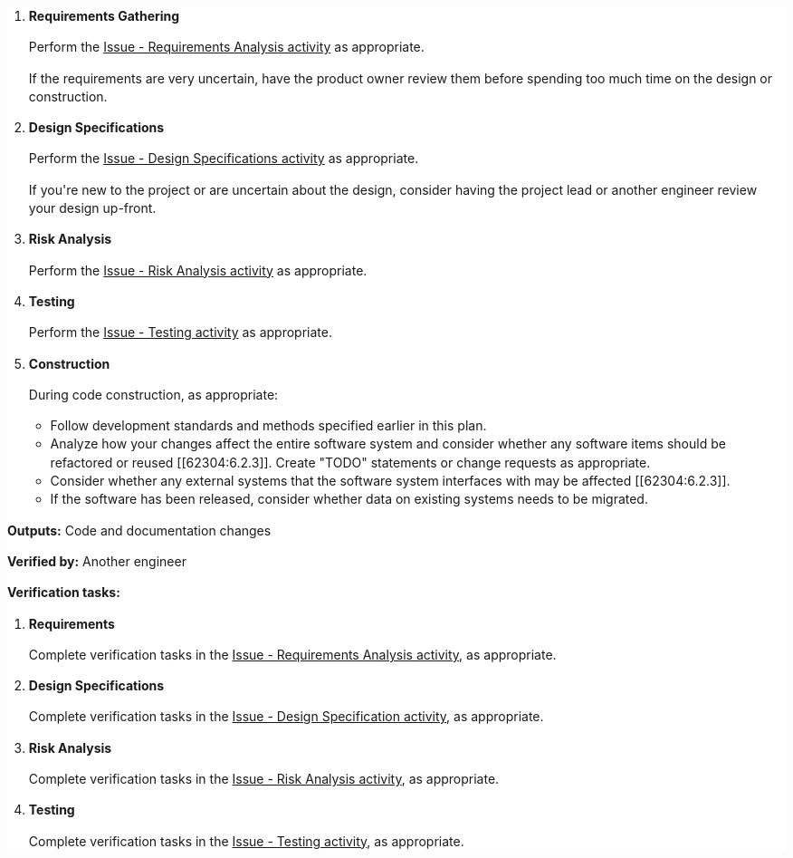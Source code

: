 1. **Requirements Gathering**

   Perform the [Issue - Requirements Analysis activity](#issue---requirements-analysis) as appropriate.

   If the requirements are very uncertain, have the product owner review them before spending too much time on the design or construction.

2. **Design Specifications**

   Perform the [Issue - Design Specifications activity](#issue---design-specifications) as appropriate.

   If you're new to the project or are uncertain about the design, consider having the project lead or another engineer review your design up-front.

3. **Risk Analysis**

   Perform the [Issue - Risk Analysis activity](#issue---risk-analysis) as appropriate.

4. **Testing**

   Perform the [Issue - Testing activity](#issue---testing) as appropriate.

5. **Construction**

   During code construction, as appropriate:

   - Follow development standards and methods specified earlier in this plan.
   - Analyze how your changes affect the entire software system and consider whether any software items should be refactored or reused [[62304:6.2.3]]. Create "TODO" statements or change requests as appropriate.
   - Consider whether any external systems that the software system interfaces with may be affected [[62304:6.2.3]].
   - If the software has been released, consider whether data on existing systems needs to be migrated.

**Outputs:** Code and documentation changes

**Verified by:** Another engineer

**Verification tasks:**

1. **Requirements**

   Complete verification tasks in the [Issue - Requirements Analysis activity](#issue---requirements-analysis), as appropriate.

2. **Design Specifications**

   Complete verification tasks in the [Issue - Design Specification activity](#issue---design-specification), as appropriate.

3. **Risk Analysis**

   Complete verification tasks in the [Issue - Risk Analysis activity](#issue---risk-analysis), as appropriate.

4. **Testing**

   Complete verification tasks in the [Issue - Testing activity](#issue---testing), as appropriate.
